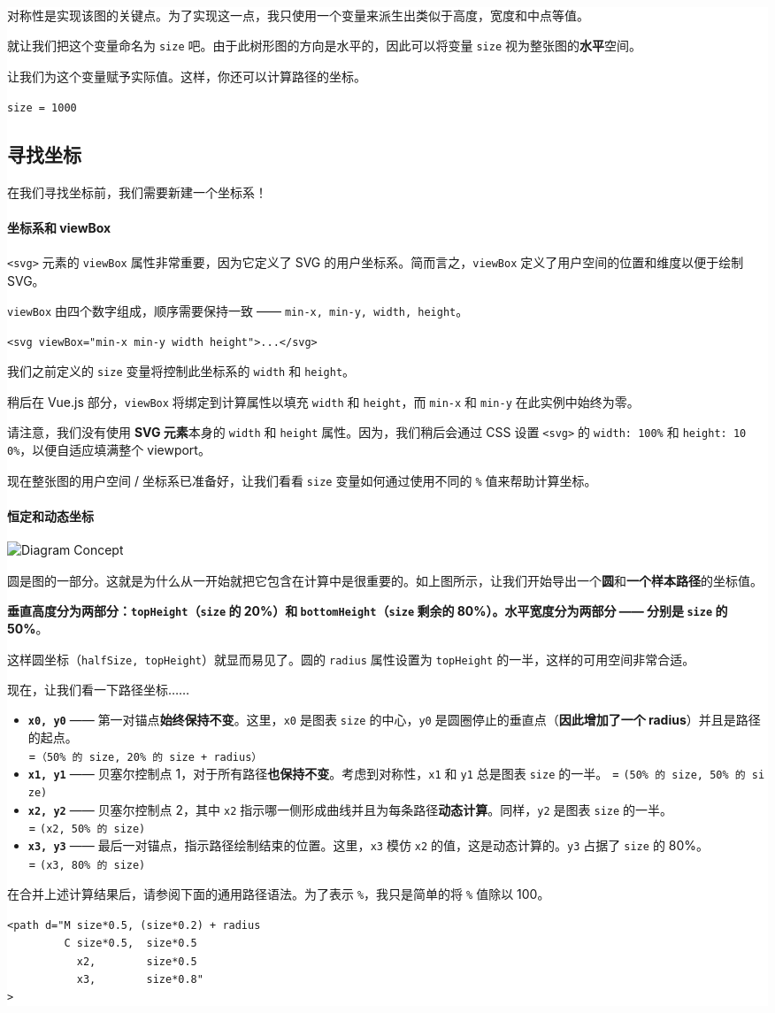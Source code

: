 对称性是实现该图的关键点。为了实现这一点，我只使用一个变量来派生出类似于高度，宽度和中点等值。

就让我们把这个变量命名为 `size` 吧。由于此树形图的方向是水平的，因此可以将变量 `size` 视为整张图的**水平**空间。

让我们为这个变量赋予实际值。这样，你还可以计算路径的坐标。

```
size = 1000
```

## 寻找坐标

在我们寻找坐标前，我们需要新建一个坐标系！

#### 坐标系和 viewBox

`<svg>` 元素的 `viewBox` 属性非常重要，因为它定义了 SVG 的用户坐标系。简而言之，`viewBox` 定义了用户空间的位置和维度以便于绘制 SVG。

`viewBox` 由四个数字组成，顺序需要保持一致 —— `min-x, min-y, width, height`。

```
<svg viewBox="min-x min-y width height">...</svg>
```

我们之前定义的 `size` 变量将控制此坐标系的 `width` 和 `height`。

稍后在 Vue.js 部分，`viewBox` 将绑定到计算属性以填充 `width` 和 `height`，而 `min-x` 和 `min-y` 在此实例中始终为零。

请注意，我们没有使用 **SVG 元素**本身的 `width` 和 `height` 属性。因为，我们稍后会通过 CSS 设置 `<svg>` 的 `width: 100%` 和 `height: 100%`，以便自适应填满整个 viewport。

现在整张图的用户空间 / 坐标系已准备好，让我们看看 `size` 变量如何通过使用不同的 `%` 值来帮助计算坐标。

#### 恒定和动态坐标

![Diagram Concept](https://cdn-images-1.medium.com/max/5184/1*2CRePTNtiym2q7eJKxEUWQ.png)

圆是图的一部分。这就是为什么从一开始就把它包含在计算中是很重要的。如上图所示，让我们开始导出一个**圆**和**一个样本路径**的坐标值。

**垂直高度分为两部分：`topHeight`（`size` 的 20%）和 `bottomHeight`（`size` 剩余的 80%）。水平宽度分为两部分 —— 分别是 `size` 的 50%**。

这样圆坐标（`halfSize, topHeight`）就显而易见了。圆的 `radius` 属性设置为 `topHeight` 的一半，这样的可用空间非常合适。

现在，让我们看一下路径坐标……

* **`x0, y0`** —— 第一对锚点**始终保持不变**。这里，`x0` 是图表 `size` 的中心，`y0` 是圆圈停止的垂直点（**因此增加了一个 radius**）并且是路径的起点。  
=`（50% 的 size, 20% 的 size + radius）`
* **`x1, y1`** —— 贝塞尔控制点 1，对于所有路径**也保持不变**。考虑到对称性，`x1` 和 `y1` 总是图表 `size` 的一半。
= `(50% 的 size, 50% 的 size)`
* **`x2, y2`** —— 贝塞尔控制点 2，其中 `x2` 指示哪一侧形成曲线并且为每条路径**动态计算**。同样，`y2` 是图表 `size` 的一半。  
= `(x2, 50% 的 size)`
* **`x3, y3`** —— 最后一对锚点，指示路径绘制结束的位置。这里，`x3` 模仿 `x2` 的值，这是动态计算的。`y3` 占据了 `size` 的 80%。  
= `(x3, 80% 的 size)`

在合并上述计算结果后，请参阅下面的通用路径语法。为了表示 `%`，我只是简单的将 `%` 值除以 100。

```
<path d="M size*0.5, (size*0.2) + radius  
         C size*0.5,  size*0.5
           x2,        size*0.5
           x3,        size*0.8"
>
```
